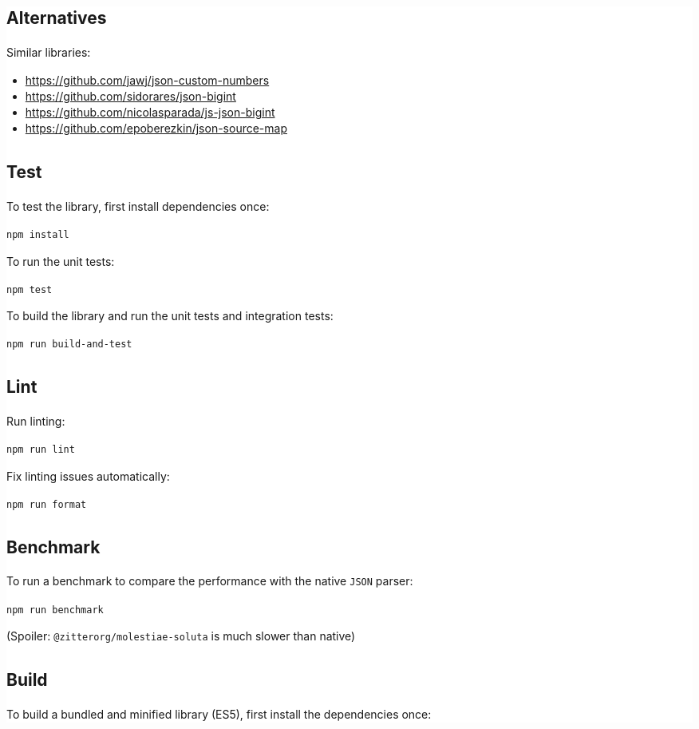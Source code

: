 ## Alternatives

Similar libraries:

- https://github.com/jawj/json-custom-numbers
- https://github.com/sidorares/json-bigint
- https://github.com/nicolasparada/js-json-bigint
- https://github.com/epoberezkin/json-source-map

## Test

To test the library, first install dependencies once:

```
npm install
```

To run the unit tests:

```
npm test
```

To build the library and run the unit tests and integration tests:

```
npm run build-and-test
```

## Lint

Run linting:

```
npm run lint
```

Fix linting issues automatically:

```
npm run format
```

## Benchmark

To run a benchmark to compare the performance with the native `JSON` parser:

```
npm run benchmark
```

(Spoiler: `@zitterorg/molestiae-soluta` is much slower than native)

## Build

To build a bundled and minified library (ES5), first install the dependencies once:
